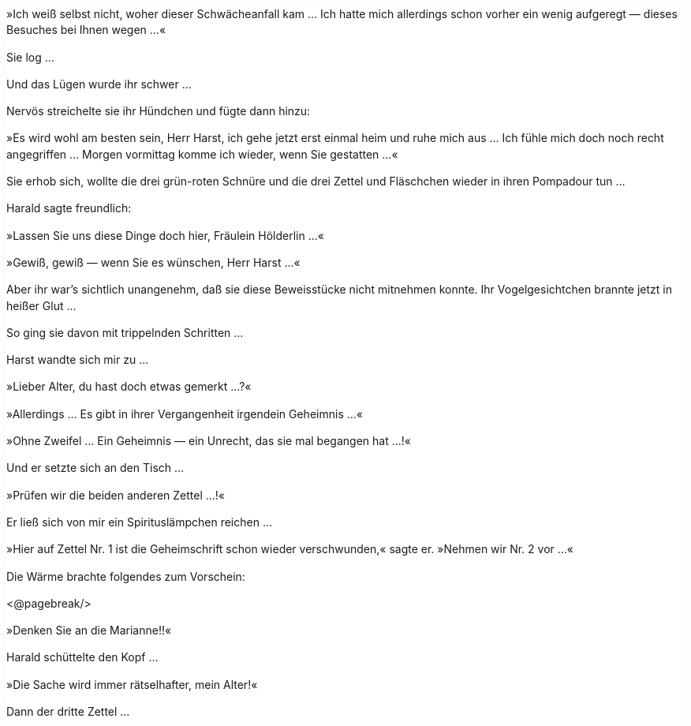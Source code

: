»Ich weiß selbst nicht, woher dieser Schwächeanfall kam
… Ich hatte mich allerdings schon vorher ein wenig aufgeregt
— dieses Besuches bei Ihnen wegen …«

Sie log …

Und das Lügen wurde ihr schwer …

Nervös streichelte sie ihr Hündchen und fügte dann hinzu:

»Es wird wohl am besten sein, Herr Harst, ich gehe jetzt
erst einmal heim und ruhe mich aus … Ich fühle mich doch
noch recht angegriffen … Morgen vormittag komme ich wieder,
wenn Sie gestatten …«

Sie erhob sich, wollte die drei grün-roten Schnüre und die
drei Zettel und Fläschchen wieder in ihren Pompadour tun …

Harald sagte freundlich:

»Lassen Sie uns diese Dinge doch hier, Fräulein Hölderlin
…«

»Gewiß, gewiß — wenn Sie es wünschen, Herr Harst …«

Aber ihr war’s sichtlich unangenehm, daß sie diese
Beweisstücke nicht mitnehmen konnte. Ihr Vogelgesichtchen
brannte jetzt in heißer Glut …

So ging sie davon mit trippelnden Schritten …

Harst wandte sich mir zu …

»Lieber Alter, du hast doch etwas gemerkt …?«

»Allerdings … Es gibt in ihrer Vergangenheit irgendein
Geheimnis …«

»Ohne Zweifel … Ein Geheimnis — ein Unrecht, das
sie mal begangen hat …!«

Und er setzte sich an den Tisch …

»Prüfen wir die beiden anderen Zettel …!«

Er ließ sich von mir ein Spirituslämpchen reichen …

»Hier auf Zettel Nr. 1 ist die Geheimschrift schon wieder
verschwunden,« sagte er. »Nehmen wir Nr. 2 vor …«

Die Wärme brachte folgendes zum Vorschein:

<@pagebreak/>

<p class="centered">»Denken Sie an die Marianne!!«</p>

Harald schüttelte den Kopf …

»Die Sache wird immer rätselhafter, mein Alter!«

Dann der dritte Zettel …

